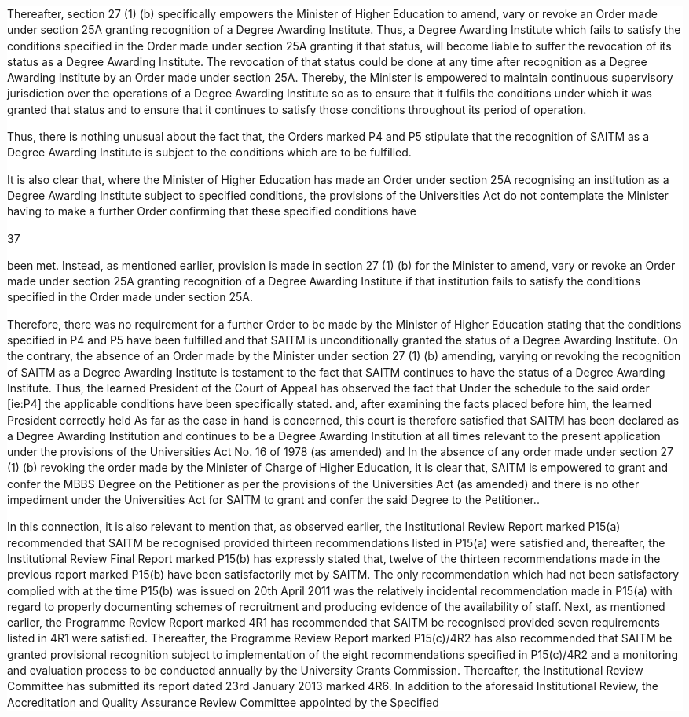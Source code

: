 Thereafter, section 27 (1) (b) specifically empowers the Minister of Higher Education to amend, vary or revoke an Order made under section 25A granting recognition of a Degree Awarding Institute. Thus, a Degree Awarding Institute which fails to satisfy the conditions specified in the Order made under section 25A granting it that status, will become liable to suffer the revocation of its status as a Degree Awarding Institute. The revocation of that status could be done at any time after recognition as a Degree Awarding Institute by an Order made under section 25A. Thereby, the Minister is empowered to maintain continuous supervisory jurisdiction over the operations of a Degree Awarding Institute so as to ensure that it fulfils the conditions under which it was granted that status and to ensure that it continues to satisfy those conditions throughout its period of operation.

Thus, there is nothing unusual about the fact that, the Orders marked P4 and P5 stipulate that the recognition of SAITM as a Degree Awarding Institute is subject to the conditions which are to be fulfilled.

It is also clear that, where the Minister of Higher Education has made an Order under section 25A recognising an institution as a Degree Awarding Institute subject to specified conditions, the provisions of the Universities Act do not contemplate the Minister having to make a further Order confirming that these specified conditions have

37

been met. Instead, as mentioned earlier, provision is made in section 27 (1) (b) for the Minister to amend, vary or revoke an Order made under section 25A granting recognition of a Degree Awarding Institute if that institution fails to satisfy the conditions specified in the Order made under section 25A.

Therefore, there was no requirement for a further Order to be made by the Minister of Higher Education stating that the conditions specified in P4 and P5 have been fulfilled and that SAITM is unconditionally granted the status of a Degree Awarding Institute. On the contrary, the absence of an Order made by the Minister under section 27 (1) (b) amending, varying or revoking the recognition of SAITM as a Degree Awarding Institute is testament to the fact that SAITM continues to have the status of a Degree Awarding Institute. Thus, the learned President of the Court of Appeal has observed the fact that Under the schedule to the said order [ie:P4] the applicable conditions have been specifically stated. and, after examining the facts placed before him, the learned President correctly held As far as the case in hand is concerned, this court is therefore satisfied that SAITM has been declared as a Degree Awarding Institution and continues to be a Degree Awarding Institution at all times relevant to the present application under the provisions of the Universities Act No. 16 of 1978 (as amended) and In the absence of any order made under section 27 (1) (b) revoking the order made by the Minister of Charge of Higher Education, it is clear that, SAITM is empowered to grant and confer the MBBS Degree on the Petitioner as per the provisions of the Universities Act (as amended) and there is no other impediment under the Universities Act for SAITM to grant and confer the said Degree to the Petitioner..

In this connection, it is also relevant to mention that, as observed earlier, the Institutional Review Report marked P15(a) recommended that SAITM be recognised provided thirteen recommendations listed in P15(a) were satisfied and, thereafter, the Institutional Review Final Report marked P15(b) has expressly stated that, twelve of the thirteen recommendations made in the previous report marked P15(b) have been satisfactorily met by SAITM. The only recommendation which had not been satisfactory complied with at the time P15(b) was issued on 20th April 2011 was the relatively incidental recommendation made in P15(a) with regard to properly documenting schemes of recruitment and producing evidence of the availability of staff. Next, as mentioned earlier, the Programme Review Report marked 4R1 has recommended that SAITM be recognised provided seven requirements listed in 4R1 were satisfied. Thereafter, the Programme Review Report marked P15(c)/4R2 has also recommended that SAITM be granted provisional recognition subject to implementation of the eight recommendations specified in P15(c)/4R2 and a monitoring and evaluation process to be conducted annually by the University Grants Commission. Thereafter, the Institutional Review Committee has submitted its report dated 23rd January 2013 marked 4R6. In addition to the aforesaid Institutional Review, the Accreditation and Quality Assurance Review Committee appointed by the Specified
